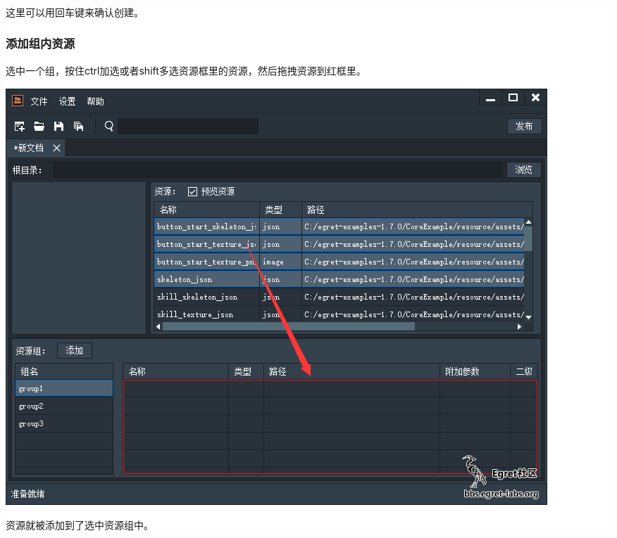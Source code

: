 这里可以用回车键来确认创建。

### 添加组内资源

选中一个组，按住ctrl加选或者shift多选资源框里的资源，然后拖拽资源到红框里。

![image](6.png)

资源就被添加到了选中资源组中。
